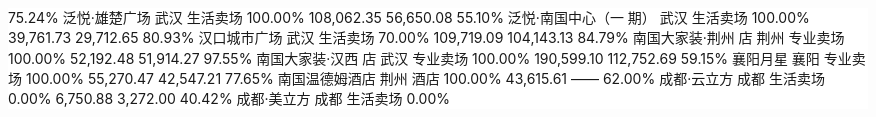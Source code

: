 75.24%
泛悦·雄楚广场
武汉
生活卖场
100.00%
108,062.35
56,650.08
55.10%
泛悦·南国中心（一
期）
武汉
生活卖场
100.00%
39,761.73
29,712.65
80.93%
汉口城市广场
武汉
生活卖场
70.00%
109,719.09
104,143.13
84.79%
南国大家装·荆州
店
荆州
专业卖场
100.00%
52,192.48
51,914.27
97.55%
南国大家装·汉西
店
武汉
专业卖场
100.00%
190,599.10
112,752.69
59.15%
襄阳月星
襄阳
专业卖场
100.00%
55,270.47
42,547.21
77.65%
南国温德姆酒店
荆州
酒店
100.00%
43,615.61
——
62.00%
成都·云立方
成都
生活卖场
0.00%
6,750.88
3,272.00
40.42%
成都·美立方
成都
生活卖场
0.00%
